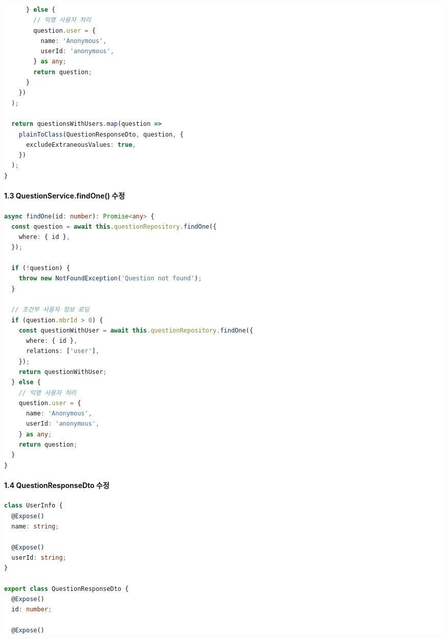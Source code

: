 ```typescript
      } else {
        // 익명 사용자 처리
        question.user = {
          name: 'Anonymous',
          userId: 'anonymous',
        } as any;
        return question;
      }
    })
  );

  return questionsWithUsers.map(question =>
    plainToClass(QuestionResponseDto, question, {
      excludeExtraneousValues: true,
    })
  );
}
```

#### 1.3 QuestionService.findOne() 수정

```typescript
async findOne(id: number): Promise<any> {
  const question = await this.questionRepository.findOne({
    where: { id },
  });

  if (!question) {
    throw new NotFoundException('Question not found');
  }

  // 조건부 사용자 정보 로딩
  if (question.mbrId > 0) {
    const questionWithUser = await this.questionRepository.findOne({
      where: { id },
      relations: ['user'],
    });
    return questionWithUser;
  } else {
    // 익명 사용자 처리
    question.user = {
      name: 'Anonymous',
      userId: 'anonymous',
    } as any;
    return question;
  }
}
```

#### 1.4 QuestionResponseDto 수정

```typescript
class UserInfo {
  @Expose()
  name: string;

  @Expose()
  userId: string;
}

export class QuestionResponseDto {
  @Expose()
  id: number;

  @Expose()
```